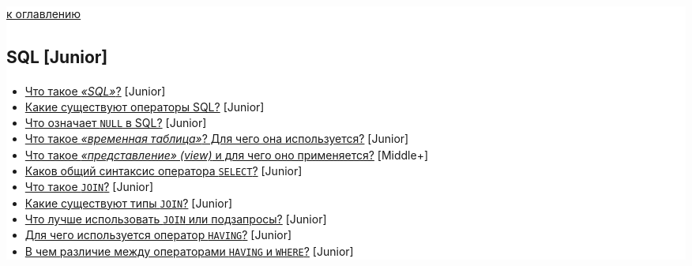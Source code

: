 [к оглавлению](#Вопросы-для-собеседования-на-java-developer)

## SQL [Junior]

+ [Что такое _«SQL»_?](sql.md#Что-такое-sql) [Junior]
+ [Какие существуют операторы SQL?](sql.md#Какие-существуют-операторы-sql) [Junior]
+ [Что означает `NULL` в SQL?](sql.md#Что-означает-null-в-sql) [Junior]
+ [Что такое _«временная таблица»_? Для чего она используется?](sql.md#Что-такое-временная-таблица-Для-чего-она-используется) [Junior]
+ [Что такое _«представление» (view)_ и для чего оно применяется?](sql.md#Что-такое-представление-view-и-для-чего-оно-применяется) [Middle+]
+ [Каков общий синтаксис оператора `SELECT`?](sql.md#Каков-общий-синтаксис-оператора-select) [Junior]
+ [Что такое `JOIN`?](sql.md#Что-такое-join) [Junior]
+ [Какие существуют типы `JOIN`?](sql.md#Какие-существуют-типы-join) [Junior]
+ [Что лучше использовать `JOIN` или подзапросы?](sql.md#Что-лучше-использовать-join-или-подзапросы) [Junior]
+ [Для чего используется оператор `HAVING`?](sql.md#Для-чего-используется-оператор-having) [Junior]
+ [В чем различие между операторами `HAVING` и `WHERE`?](sql.md#В-чем-различие-между-операторами-having-и-where) [Junior]
